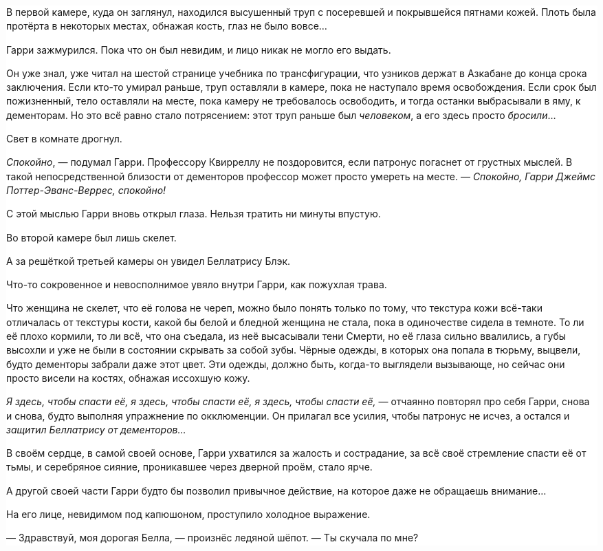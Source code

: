 В первой камере, куда он заглянул, находился высушенный труп с посеревшей и покрывшейся пятнами кожей. Плоть была протёрта в некоторых местах, обнажая кость, глаз не было вовсе…

Гарри зажмурился. Пока что он был невидим, и лицо никак не могло его выдать.

Он уже знал, уже читал на шестой странице учебника по трансфигурации, что узников держат в Азкабане до конца срока заключения. Если кто-то умирал раньше, труп оставляли в камере, пока не наступало время освобождения. Если срок был пожизненный, тело оставляли на месте, пока камеру не требовалось освободить, и тогда останки выбрасывали в яму, к дементорам. Но это всё равно стало потрясением: этот труп раньше был *человеком*, а его здесь просто *бросили*…

Свет в комнате дрогнул.

*Спокойно*, — подумал Гарри. Профессору Квирреллу не поздоровится, если патронус погаснет от  грустных мыслей. В такой непосредственной близости от дементоров профессор может просто умереть на месте. — *Спокойно, Гарри Джеймс Поттер-Эванс-Веррес, спокойно!*

С этой мыслью Гарри вновь открыл глаза. Нельзя тратить ни минуты впустую.

Во второй камере был лишь скелет.

А за решёткой третьей камеры он увидел Беллатрису Блэк.

Что-то сокровенное и невосполнимое увяло внутри Гарри, как пожухлая трава.

Что женщина не скелет, что её голова не череп, можно было понять только по тому, что текстура кожи всё-таки отличалась от текстуры кости, какой бы белой и бледной женщина не стала, пока в одиночестве сидела в темноте. То ли её плохо кормили, то ли всё, что она съедала, из неё высасывали тени Смерти, но её глаза сильно ввалились, а губы высохли и уже не были в состоянии скрывать за собой зубы. Чёрные одежды, в которых она попала в тюрьму, выцвели, будто дементоры забрали даже этот цвет. Эти одежды, должно быть, когда-то выглядели вызывающе, но сейчас они просто висели на костях, обнажая иссохшую кожу.

*Я здесь, чтобы спасти её, я здесь, чтобы спасти её, я здесь, чтобы спасти её,* — отчаянно повторял про себя Гарри, снова и снова, будто выполняя упражнение по окклюменции. Он прилагал все усилия, чтобы патронус не исчез, а остался и *защитил Беллатрису от дементоров…*

В своём сердце, в самой своей основе, Гарри ухватился за жалость и сострадание, за всё своё стремление спасти её от тьмы, и серебряное сияние, проникавшее через дверной проём, стало ярче.

А другой своей части Гарри будто бы позволил привычное действие, на которое даже не обращаешь внимание…

На его лице, невидимом под капюшоном, проступило холодное выражение.

— Здравствуй, моя дорогая Белла, — произнёс ледяной шёпот. — Ты скучала по мне?


